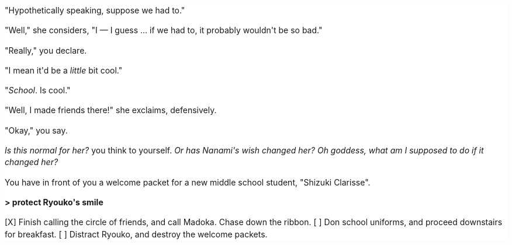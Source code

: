 "Hypothetically speaking, suppose we had to."

"Well," she considers, "I — I guess … if we had to, it probably wouldn't be so bad."

"Really," you declare.

"I mean it'd be a *little* bit cool."

"*School*. Is cool."

"Well, I made friends there!" she exclaims, defensively.

"Okay," you say.

*Is this normal for her?* you think to yourself. *Or has Nanami's wish changed her? Oh goddess, what am I supposed to do if it changed her?*

You have in front of you a welcome packet for a new middle school student, "Shizuki Clarisse".

**> protect Ryouko's smile**

\[X] Finish calling the circle of friends, and call Madoka. Chase down the ribbon.
\[ ] Don school uniforms, and proceed downstairs for breakfast.
\[ ] Distract Ryouko, and destroy the welcome packets.
